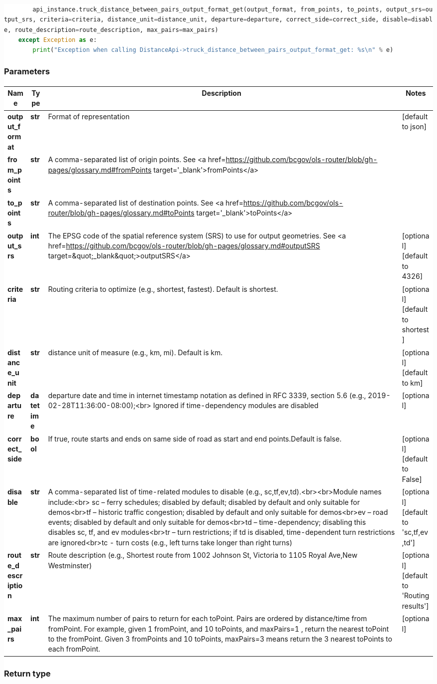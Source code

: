 ```python
        api_instance.truck_distance_between_pairs_output_format_get(output_format, from_points, to_points, output_srs=output_srs, criteria=criteria, distance_unit=distance_unit, departure=departure, correct_side=correct_side, disable=disable, route_description=route_description, max_pairs=max_pairs)
    except Exception as e:
        print("Exception when calling DistanceApi->truck_distance_between_pairs_output_format_get: %s\n" % e)
```



### Parameters


Name | Type | Description  | Notes
------------- | ------------- | ------------- | -------------
 **output_format** | **str**| Format of representation | [default to json]
 **from_points** | **str**| A comma-separated list of origin points.  See &lt;a href&#x3D;https://github.com/bcgov/ols-router/blob/gh-pages/glossary.md#fromPoints target&#x3D;&#39;_blank&#39;&gt;fromPoints&lt;/a&gt; | 
 **to_points** | **str**| A comma-separated list of destination points. See &lt;a href&#x3D;https://github.com/bcgov/ols-router/blob/gh-pages/glossary.md#toPoints target&#x3D;&#39;_blank&#39;&gt;toPoints&lt;/a&gt; | 
 **output_srs** | **int**| The EPSG code of the spatial reference system (SRS) to use for output geometries. See &lt;a href&#x3D;https://github.com/bcgov/ols-router/blob/gh-pages/glossary.md#outputSRS target&#x3D;\&quot;_blank\&quot;&gt;outputSRS&lt;/a&gt; | [optional] [default to 4326]
 **criteria** | **str**| Routing criteria to optimize (e.g., shortest, fastest). Default is shortest. | [optional] [default to shortest]
 **distance_unit** | **str**| distance unit of measure (e.g., km, mi). Default is km. | [optional] [default to km]
 **departure** | **datetime**| departure date and time in internet timestamp notation as defined in RFC 3339, section 5.6 (e.g., 2019-02-28T11:36:00-08:00);&lt;br&gt; Ignored if time-dependency modules are disabled | [optional] 
 **correct_side** | **bool**| If true, route starts and ends on same side of road as start and end points.Default is false. | [optional] [default to False]
 **disable** | **str**| A comma-separated list of time-related modules to disable (e.g., sc,tf,ev,td).&lt;br&gt;&lt;br&gt;Module names include:&lt;br&gt; sc – ferry schedules; disabled by default; disabled by default and only suitable for demos&lt;br&gt;tf – historic traffic congestion; disabled by default and only suitable for demos&lt;br&gt;ev – road events; disabled by default and only suitable for demos&lt;br&gt;td – time-dependency; disabling this disables sc, tf, and ev modules&lt;br&gt;tr – turn restrictions; if td is disabled, time-dependent turn restrictions are ignored&lt;br&gt;tc - turn costs (e.g., left turns take longer than right turns) | [optional] [default to &#39;sc,tf,ev,td&#39;]
 **route_description** | **str**| Route description (e.g., Shortest route from 1002 Johnson St, Victoria to 1105 Royal Ave,New Westminster) | [optional] [default to &#39;Routing results&#39;]
 **max_pairs** | **int**| The maximum number of pairs to return for each toPoint.  Pairs are ordered by distance/time from fromPoint. For example, given 1 fromPoint, and 10 toPoints, and maxPairs&#x3D;1 , return the nearest toPoint to the fromPoint. Given 3 fromPoints and 10 toPoints, maxPairs&#x3D;3 means return the 3 nearest toPoints to each fromPoint. | [optional] 

### Return type
